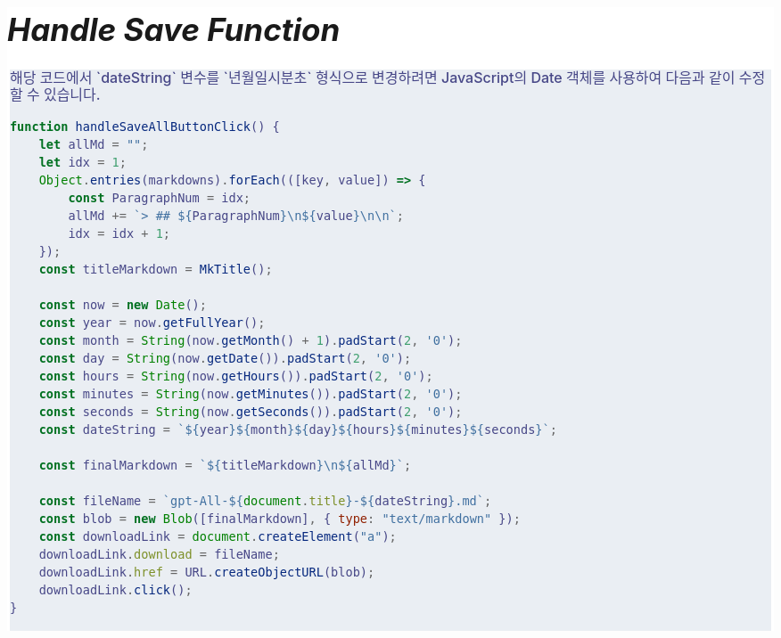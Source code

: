# **<span style="font-size: 35px; font-style: italic;">Handle Save Function</span>**
<style>
.body-full {
    overflow-x: hidden;
    margin: .21rem;
    padding: 0;
    font-family: -apple-system, BlinkMacSystemFont, "Helvetica Neue", "Apple SD Gothic Neo", Arial, sans-serif;
    font-weight: 500;
    position: relative;
    word-break: break-all;
    -webkit-text-size-adjust: none;
    background-color: #eaeef3;
    color: #474787;
    font-size: 16px;
    line-height: 19px;
    border-color: white;
  }
</style>
<div class="body-full">해당 코드에서 `dateString` 변수를 `년월일시분초` 형식으로 변경하려면 JavaScript의 Date 객체를 사용하여 다음과 같이 수정할 수 있습니다.

```javascript
function handleSaveAllButtonClick() {
    let allMd = "";
    let idx = 1;
    Object.entries(markdowns).forEach(([key, value]) => {
        const ParagraphNum = idx;
        allMd += `> ## ${ParagraphNum}\n${value}\n\n`;
        idx = idx + 1;
    });
    const titleMarkdown = MkTitle();

    const now = new Date();
    const year = now.getFullYear();
    const month = String(now.getMonth() + 1).padStart(2, '0');
    const day = String(now.getDate()).padStart(2, '0');
    const hours = String(now.getHours()).padStart(2, '0');
    const minutes = String(now.getMinutes()).padStart(2, '0');
    const seconds = String(now.getSeconds()).padStart(2, '0');
    const dateString = `${year}${month}${day}${hours}${minutes}${seconds}`;

    const finalMarkdown = `${titleMarkdown}\n${allMd}`;

    const fileName = `gpt-All-${document.title}-${dateString}.md`;
    const blob = new Blob([finalMarkdown], { type: "text/markdown" });
    const downloadLink = document.createElement("a");
    downloadLink.download = fileName;
    downloadLink.href = URL.createObjectURL(blob);
    downloadLink.click();
}
```
